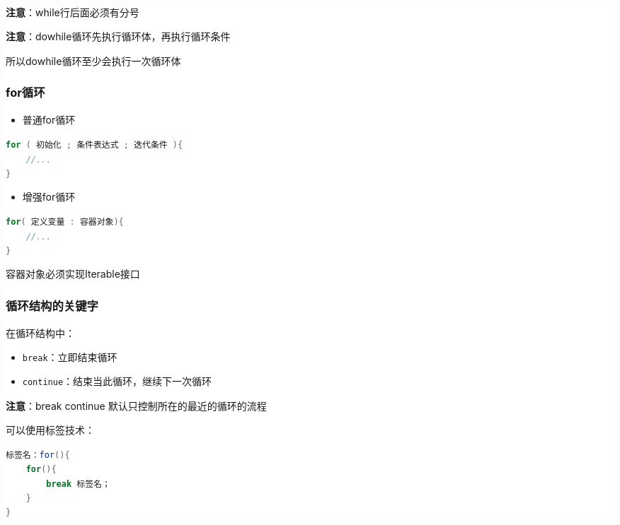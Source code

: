 **注意**：while行后面必须有分号

**注意**：dowhile循环先执行循环体，再执行循环条件 

所以dowhile循环至少会执行一次循环体

### for循环

* 普通for循环

~~~java
for ( 初始化 ; 条件表达式 ; 迭代条件 ){
    //...
}
~~~

* 增强for循环

~~~java
for( 定义变量 : 容器对象){
    //...
}
~~~

容器对象必须实现Iterable接口

### 循环结构的关键字

在循环结构中：

* `break`：立即结束循环

* `continue`：结束当此循环，继续下一次循环

**注意**：break continue 默认只控制所在的最近的循环的流程

可以使用标签技术：

~~~java
标签名：for(){
    for(){
        break 标签名；
    }
}
~~~

